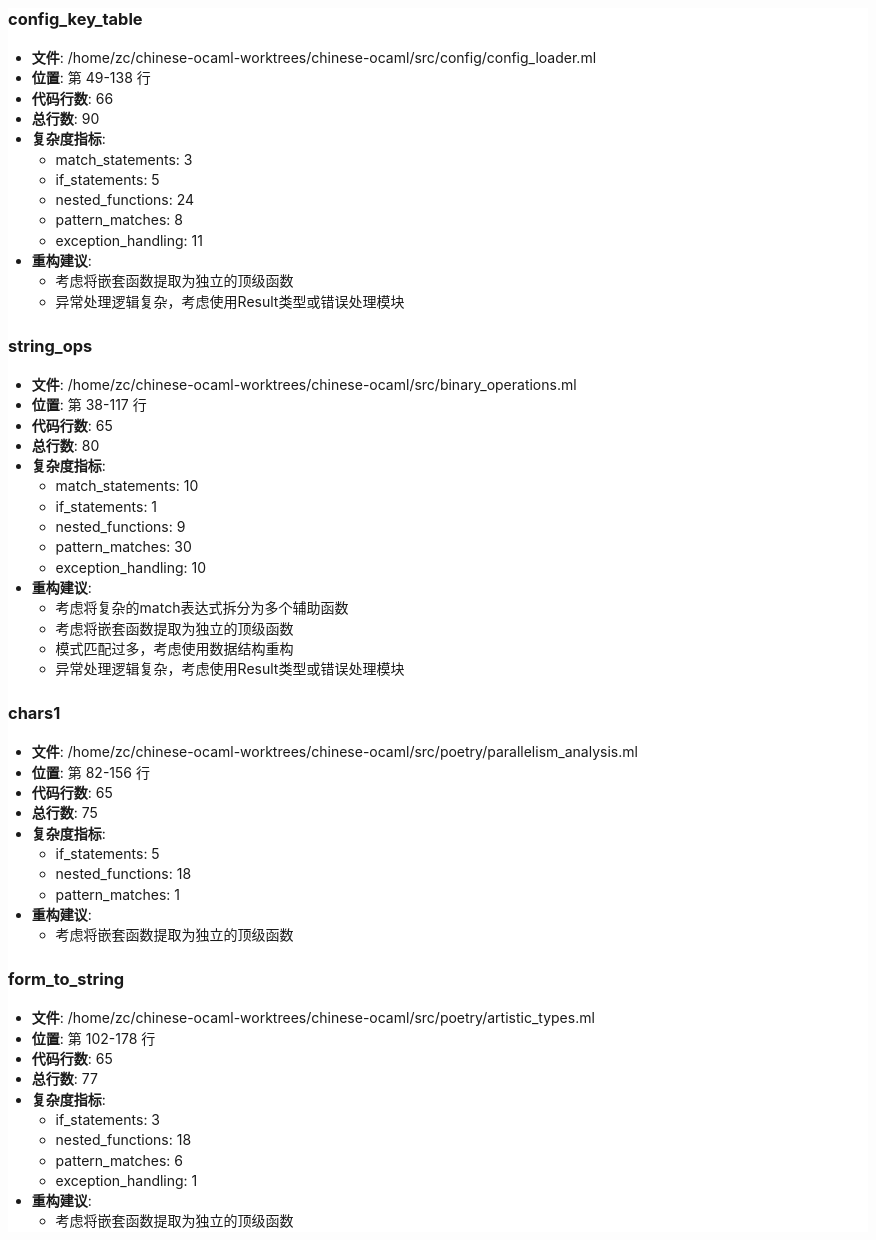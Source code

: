 ### config_key_table
- **文件**: /home/zc/chinese-ocaml-worktrees/chinese-ocaml/src/config/config_loader.ml
- **位置**: 第 49-138 行
- **代码行数**: 66
- **总行数**: 90
- **复杂度指标**:
  - match_statements: 3
  - if_statements: 5
  - nested_functions: 24
  - pattern_matches: 8
  - exception_handling: 11
- **重构建议**:
  - 考虑将嵌套函数提取为独立的顶级函数
  - 异常处理逻辑复杂，考虑使用Result类型或错误处理模块

### string_ops
- **文件**: /home/zc/chinese-ocaml-worktrees/chinese-ocaml/src/binary_operations.ml
- **位置**: 第 38-117 行
- **代码行数**: 65
- **总行数**: 80
- **复杂度指标**:
  - match_statements: 10
  - if_statements: 1
  - nested_functions: 9
  - pattern_matches: 30
  - exception_handling: 10
- **重构建议**:
  - 考虑将复杂的match表达式拆分为多个辅助函数
  - 考虑将嵌套函数提取为独立的顶级函数
  - 模式匹配过多，考虑使用数据结构重构
  - 异常处理逻辑复杂，考虑使用Result类型或错误处理模块

### chars1
- **文件**: /home/zc/chinese-ocaml-worktrees/chinese-ocaml/src/poetry/parallelism_analysis.ml
- **位置**: 第 82-156 行
- **代码行数**: 65
- **总行数**: 75
- **复杂度指标**:
  - if_statements: 5
  - nested_functions: 18
  - pattern_matches: 1
- **重构建议**:
  - 考虑将嵌套函数提取为独立的顶级函数

### form_to_string
- **文件**: /home/zc/chinese-ocaml-worktrees/chinese-ocaml/src/poetry/artistic_types.ml
- **位置**: 第 102-178 行
- **代码行数**: 65
- **总行数**: 77
- **复杂度指标**:
  - if_statements: 3
  - nested_functions: 18
  - pattern_matches: 6
  - exception_handling: 1
- **重构建议**:
  - 考虑将嵌套函数提取为独立的顶级函数
